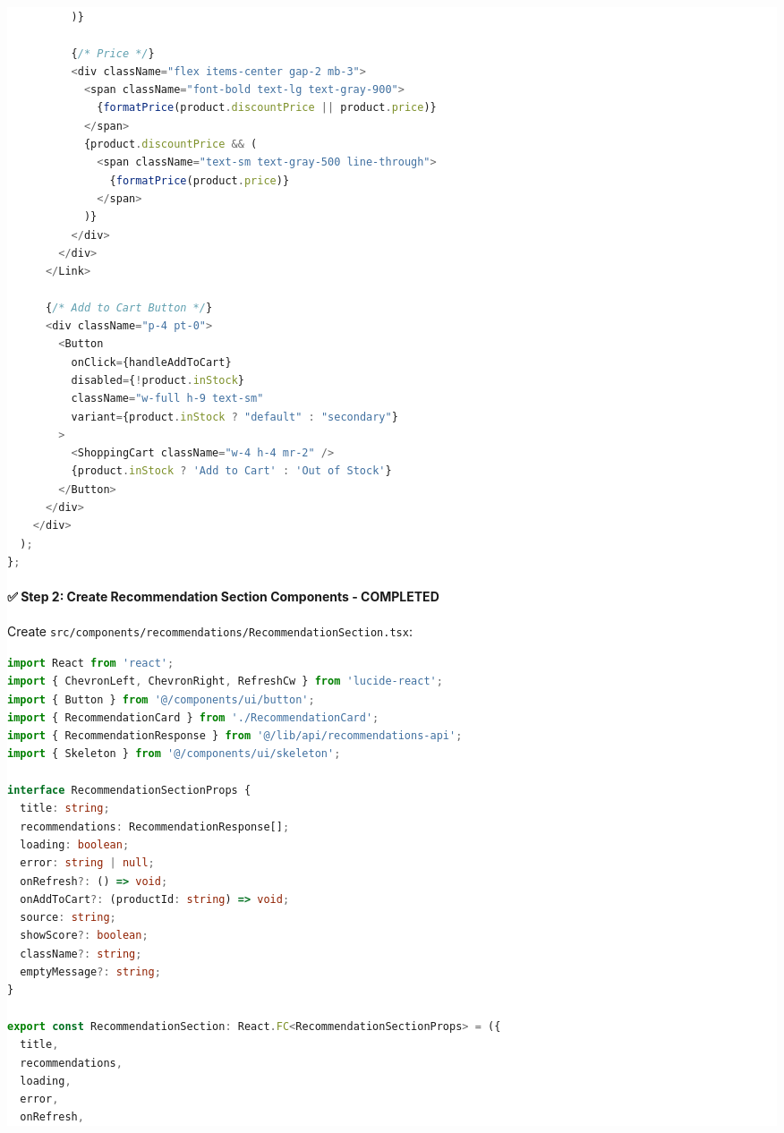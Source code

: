 ```typescript
          )}

          {/* Price */}
          <div className="flex items-center gap-2 mb-3">
            <span className="font-bold text-lg text-gray-900">
              {formatPrice(product.discountPrice || product.price)}
            </span>
            {product.discountPrice && (
              <span className="text-sm text-gray-500 line-through">
                {formatPrice(product.price)}
              </span>
            )}
          </div>
        </div>
      </Link>

      {/* Add to Cart Button */}
      <div className="p-4 pt-0">
        <Button 
          onClick={handleAddToCart}
          disabled={!product.inStock}
          className="w-full h-9 text-sm"
          variant={product.inStock ? "default" : "secondary"}
        >
          <ShoppingCart className="w-4 h-4 mr-2" />
          {product.inStock ? 'Add to Cart' : 'Out of Stock'}
        </Button>
      </div>
    </div>
  );
};
```

#### ✅ **Step 2: Create Recommendation Section Components** - COMPLETED

Create `src/components/recommendations/RecommendationSection.tsx`:
```typescript
import React from 'react';
import { ChevronLeft, ChevronRight, RefreshCw } from 'lucide-react';
import { Button } from '@/components/ui/button';
import { RecommendationCard } from './RecommendationCard';
import { RecommendationResponse } from '@/lib/api/recommendations-api';
import { Skeleton } from '@/components/ui/skeleton';

interface RecommendationSectionProps {
  title: string;
  recommendations: RecommendationResponse[];
  loading: boolean;
  error: string | null;
  onRefresh?: () => void;
  onAddToCart?: (productId: string) => void;
  source: string;
  showScore?: boolean;
  className?: string;
  emptyMessage?: string;
}

export const RecommendationSection: React.FC<RecommendationSectionProps> = ({
  title,
  recommendations,
  loading,
  error,
  onRefresh,
```